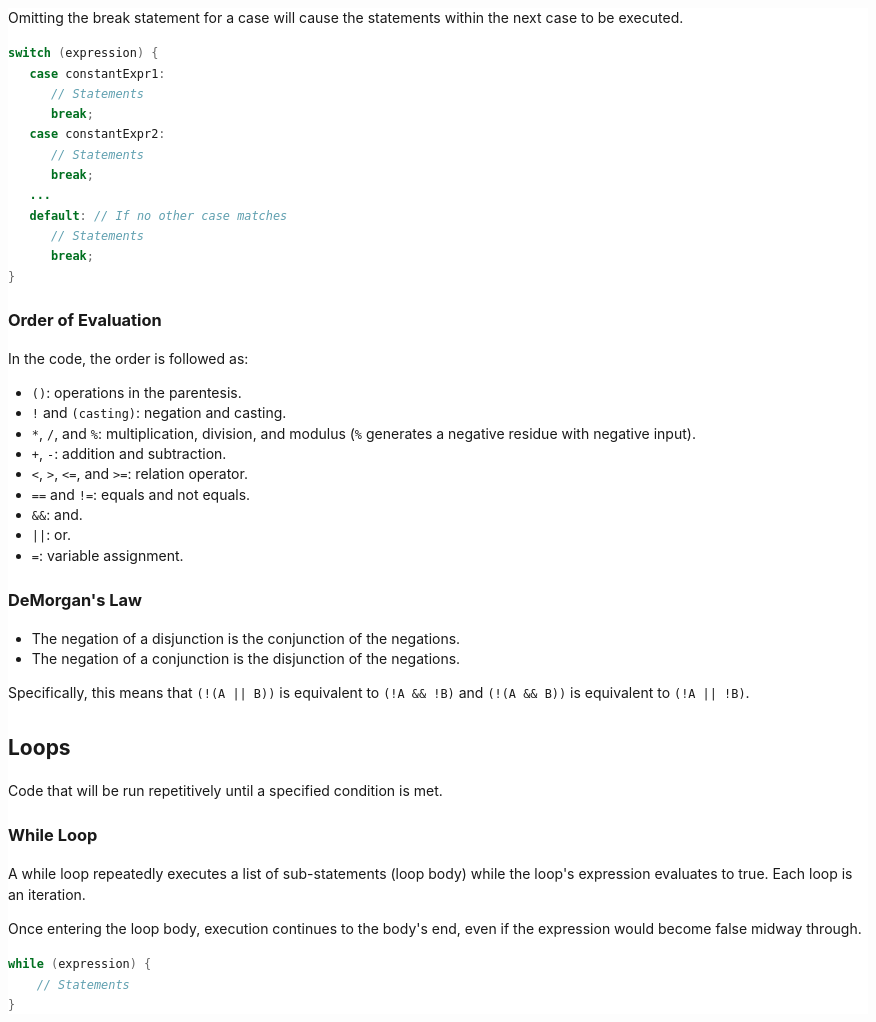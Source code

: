 Omitting the break statement for a case will cause the statements within the next case to be executed. 

```java
switch (expression) {
   case constantExpr1: 
      // Statements
      break;
   case constantExpr2:
      // Statements
      break;
   ...
   default: // If no other case matches
      // Statements
      break;
}
```

### Order of Evaluation

In the code, the order is followed as:

- `()`: operations in the parentesis.
- `!` and `(casting)`: negation and casting.
- `*`, `/`, and `%`: multiplication, division, and modulus (`%` generates a negative residue with negative input).
- `+`, `-`: addition and subtraction.
- `<`, `>`, `<=`, and `>=`: relation operator.
- `==` and `!=`: equals and not equals.
- `&&`: and.
- `||`: or.
- `=`: variable assignment.

### DeMorgan's Law

- The negation of a disjunction is the conjunction of the negations.
- The negation of a conjunction is the disjunction of the negations.

Specifically, this means that `(!(A || B))` is equivalent to `(!A && !B)` and `(!(A && B))` is equivalent to `(!A || !B)`.

## Loops

Code that will be run repetitively until a specified condition is met.

### While Loop

A while loop repeatedly executes a list of sub-statements (loop body) while the loop's expression evaluates to true. Each loop is an iteration.

Once entering the loop body, execution continues to the body's end, even if the expression would become false midway through.

```java
while (expression) {
	// Statements
}
```
